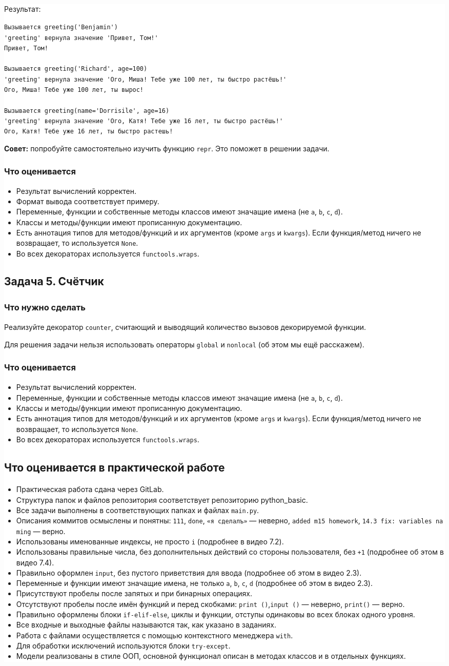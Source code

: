 Результат:
```
Вызывается greeting('Benjamin')
'greeting' вернула значение 'Привет, Том!'
Привет, Том!

Вызывается greeting('Richard', age=100)
'greeting' вернула значение 'Ого, Миша! Тебе уже 100 лет, ты быстро растёшь!'
Ого, Миша! Тебе уже 100 лет, ты вырос!

Вызывается greeting(name='Dorrisile', age=16)
'greeting' вернула значение 'Ого, Катя! Тебе уже 16 лет, ты быстро растёшь!'
Ого, Катя! Тебе уже 16 лет, ты быстро растешь!
```

**Совет:** попробуйте самостоятельно изучить функцию `repr`. Это поможет в решении задачи.
### Что оценивается
- Результат вычислений корректен.
- Формат вывода соответствует примеру.
- Переменные, функции и собственные методы классов имеют значащие имена (не `a`, `b`, `c`, `d`).
- Классы и методы/функции имеют прописанную документацию.
- Есть аннотация типов для методов/функций и их аргументов (кроме `args` и `kwargs`). Если функция/метод ничего не возвращает, то используется `None`.
- Во всех декораторах используется `functools.wraps`.

## Задача 5. Счётчик
### Что нужно сделать
Реализуйте декоратор `counter`, считающий и выводящий количество вызовов декорируемой функции.

Для решения задачи нельзя использовать операторы `global` и `nonlocal` (об этом мы ещё расскажем).
### Что оценивается
- Результат вычислений корректен.
- Переменные, функции и собственные методы классов имеют значащие имена (не `a`, `b`, `c`, `d`).
- Классы и методы/функции имеют прописанную документацию.
- Есть аннотация типов для методов/функций и их аргументов (кроме `args` и `kwargs`). Если функция/метод ничего не возвращает, то используется `None`.
- Во всех декораторах используется `functools.wraps`.

## Что оценивается в практической работе
- Практическая работа сдана через GitLab.
- Структура папок и файлов репозитория соответствует репозиторию python_basic.
- Все задачи выполнены в соответствующих папках и файлах `main.py`.
- Описания коммитов осмыслены и понятны: `111`, `done`, `«я сделалъ»` — неверно, `added m15 homework`, `14.3 fix: variables naming` — верно.
- Использованы именованные индексы, не просто `i` (подробнее в видео 7.2).
- Использованы правильные числа, без дополнительных действий со стороны пользователя, без `+1` (подробнее об этом в видео 7.4).
- Правильно оформлен `input`, без пустого приветствия для ввода (подробнее об этом в видео 2.3).
- Переменные и функции имеют значащие имена, не только `a`, `b`, `c`, `d` (подробнее об этом в видео 2.3).
- Присутствуют пробелы после запятых и при бинарных операциях.
- Отсутствуют пробелы после имён функций и перед скобками: `print ()`,`input ()` — неверно, `print()` — верно.
- Правильно оформлены блоки `if-elif-else`, циклы и функции, отступы одинаковы во всех блоках одного уровня.
- Все входные и выходные файлы называются так, как указано в заданиях.
- Работа с файлами осуществляется с помощью контекстного менеджера `with`.
- Для обработки исключений используются блоки `try-except`.
- Модели реализованы в стиле ООП, основной функционал описан в методах классов и в отдельных функциях.